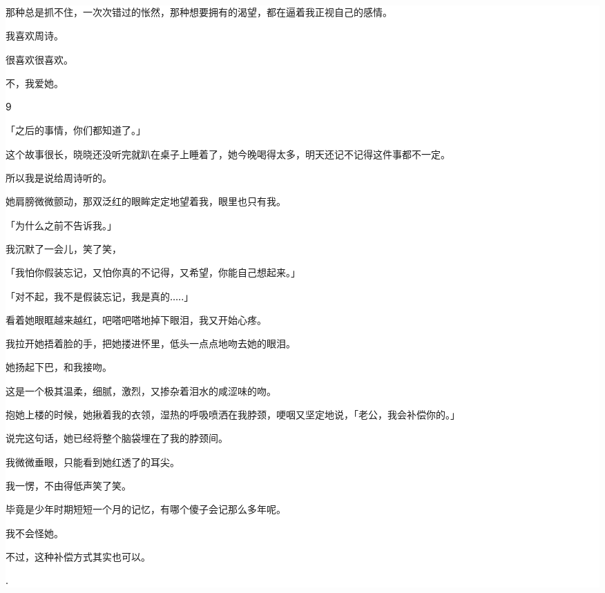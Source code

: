那种总是抓不住，一次次错过的怅然，那种想要拥有的渴望，都在逼着我正视自己的感情。

我喜欢周诗。

很喜欢很喜欢。

不，我爱她。

9

「之后的事情，你们都知道了。」

这个故事很长，晓晓还没听完就趴在桌子上睡着了，她今晚喝得太多，明天还记不记得这件事都不一定。

所以我是说给周诗听的。

她肩膀微微颤动，那双泛红的眼眸定定地望着我，眼里也只有我。

「为什么之前不告诉我。」

我沉默了一会儿，笑了笑，

「我怕你假装忘记，又怕你真的不记得，又希望，你能自己想起来。」

「对不起，我不是假装忘记，我是真的…..」

看着她眼眶越来越红，吧嗒吧嗒地掉下眼泪，我又开始心疼。

我拉开她捂着脸的手，把她搂进怀里，低头一点点地吻去她的眼泪。

她扬起下巴，和我接吻。

这是一个极其温柔，细腻，激烈，又掺杂着泪水的咸涩味的吻。

抱她上楼的时候，她揪着我的衣领，湿热的呼吸喷洒在我脖颈，哽咽又坚定地说，「老公，我会补偿你的。」

说完这句话，她已经将整个脑袋埋在了我的脖颈间。

我微微垂眼，只能看到她红透了的耳尖。

我一愣，不由得低声笑了笑。

毕竟是少年时期短短一个月的记忆，有哪个傻子会记那么多年呢。

我不会怪她。

不过，这种补偿方式其实也可以。

.